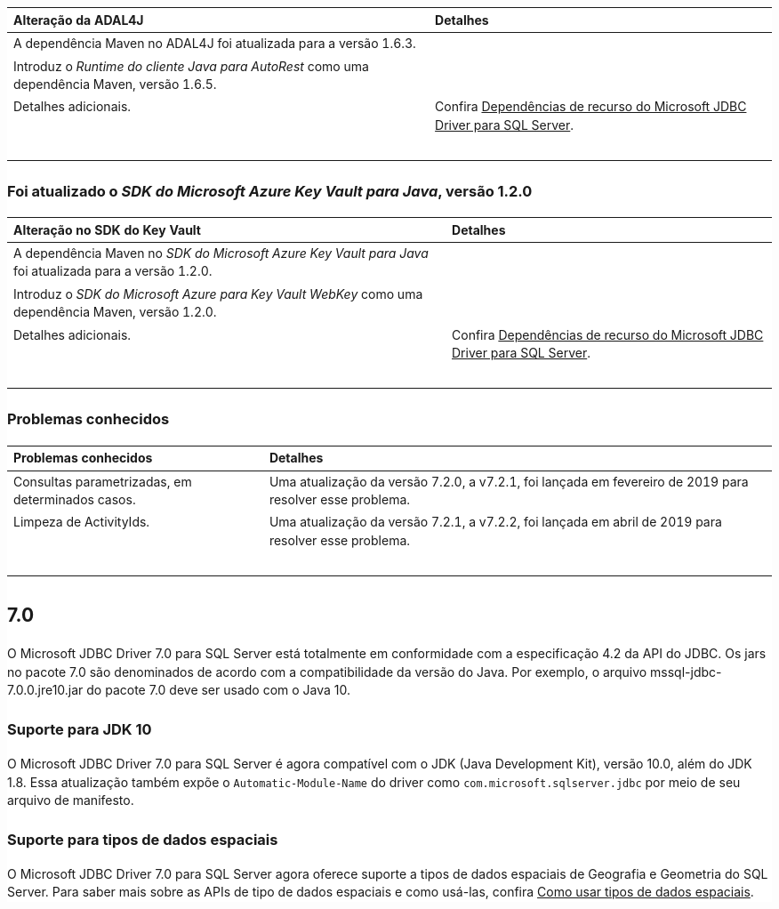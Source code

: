 | Alteração da ADAL4J | Detalhes |
| :------------ | :------ |
| A dependência Maven no ADAL4J foi atualizada para a versão 1.6.3. | &nbsp; |
| Introduz o _Runtime do cliente Java para AutoRest_ como uma dependência Maven, versão 1.6.5. | &nbsp; |
| Detalhes adicionais. | Confira [Dependências de recurso do Microsoft JDBC Driver para SQL Server](../../connect/jdbc/feature-dependencies-of-microsoft-jdbc-driver-for-sql-server.md). |
| &nbsp; | &nbsp; |

### <a name="updated-_microsoft-azure-key-vault-sdk-for-java_-version-120"></a>Foi atualizado o _SDK do Microsoft Azure Key Vault para Java_, versão 1.2.0

| Alteração no SDK do Key Vault | Detalhes |
| :------------------- | :------ |
| A dependência Maven no _SDK do Microsoft Azure Key Vault para Java_ foi atualizada para a versão 1.2.0. | &nbsp; |
| Introduz o _SDK do Microsoft Azure para Key Vault WebKey_ como uma dependência Maven, versão 1.2.0. | &nbsp; |
| Detalhes adicionais. | Confira [Dependências de recurso do Microsoft JDBC Driver para SQL Server](../../connect/jdbc/feature-dependencies-of-microsoft-jdbc-driver-for-sql-server.md). |
| &nbsp; | &nbsp; |

### <a name="known-issues"></a>Problemas conhecidos

| Problemas conhecidos | Detalhes |
| :----------- | :------ |
| Consultas parametrizadas, em determinados casos. | Uma atualização da versão 7.2.0, a v7.2.1, foi lançada em fevereiro de 2019 para resolver esse problema. |
| Limpeza de ActivityIds. | Uma atualização da versão 7.2.1, a v7.2.2, foi lançada em abril de 2019 para resolver esse problema. |
| &nbsp; | &nbsp; |

## <a name="70"></a>7.0

O Microsoft JDBC Driver 7.0 para SQL Server está totalmente em conformidade com a especificação 4.2 da API do JDBC. Os jars no pacote 7.0 são denominados de acordo com a compatibilidade da versão do Java. Por exemplo, o arquivo mssql-jdbc-7.0.0.jre10.jar do pacote 7.0 deve ser usado com o Java 10.

### <a name="support-for-jdk-10"></a>Suporte para JDK 10

O Microsoft JDBC Driver 7.0 para SQL Server é agora compatível com o JDK (Java Development Kit), versão 10.0, além do JDK 1.8. Essa atualização também expõe o `Automatic-Module-Name` do driver como `com.microsoft.sqlserver.jdbc` por meio de seu arquivo de manifesto.

### <a name="support-for-spatial-datatypes"></a>Suporte para tipos de dados espaciais

O Microsoft JDBC Driver 7.0 para SQL Server agora oferece suporte a tipos de dados espaciais de Geografia e Geometria do SQL Server. Para saber mais sobre as APIs de tipo de dados espaciais e como usá-las, confira [Como usar tipos de dados espaciais](../../connect/jdbc/use-spatial-datatypes.md).
